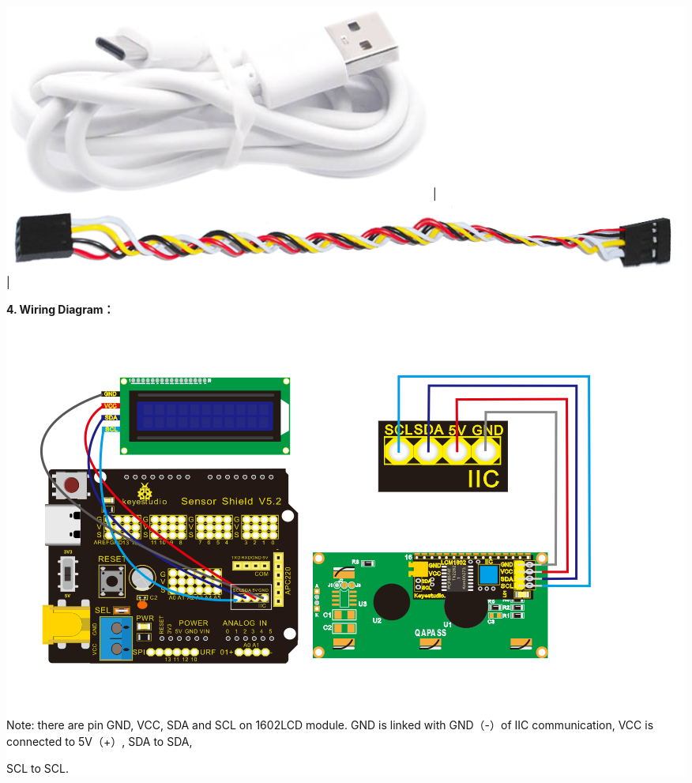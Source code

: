 ![](media/0da41a27db41e1207a7f760067e93104.png) | ![](media/7e9771a54d49d2cc123894447b941cf8.png) |

**4. Wiring Diagram：**

![](media/18e30bb459c2c24d40509741424c3fb9.png)

Note: there are pin GND, VCC, SDA and SCL on 1602LCD module. GND is linked with
GND（-）of IIC communication, VCC is connected to 5V（+）, SDA to SDA,

SCL to SCL.

